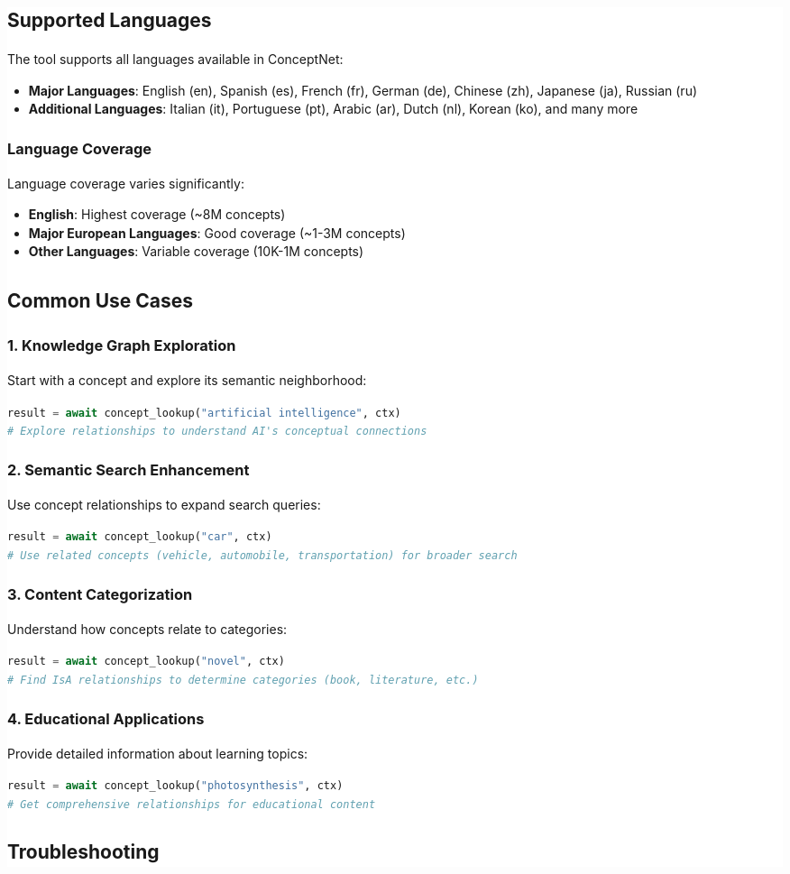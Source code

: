 ## Supported Languages

The tool supports all languages available in ConceptNet:

- **Major Languages**: English (en), Spanish (es), French (fr), German (de), Chinese (zh), Japanese (ja), Russian (ru)
- **Additional Languages**: Italian (it), Portuguese (pt), Arabic (ar), Dutch (nl), Korean (ko), and many more

### Language Coverage

Language coverage varies significantly:
- **English**: Highest coverage (~8M concepts)
- **Major European Languages**: Good coverage (~1-3M concepts)
- **Other Languages**: Variable coverage (10K-1M concepts)

## Common Use Cases

### 1. Knowledge Graph Exploration

Start with a concept and explore its semantic neighborhood:

```python
result = await concept_lookup("artificial intelligence", ctx)
# Explore relationships to understand AI's conceptual connections
```

### 2. Semantic Search Enhancement

Use concept relationships to expand search queries:

```python
result = await concept_lookup("car", ctx)
# Use related concepts (vehicle, automobile, transportation) for broader search
```

### 3. Content Categorization

Understand how concepts relate to categories:

```python
result = await concept_lookup("novel", ctx)
# Find IsA relationships to determine categories (book, literature, etc.)
```

### 4. Educational Applications

Provide detailed information about learning topics:

```python
result = await concept_lookup("photosynthesis", ctx)
# Get comprehensive relationships for educational content
```

## Troubleshooting
